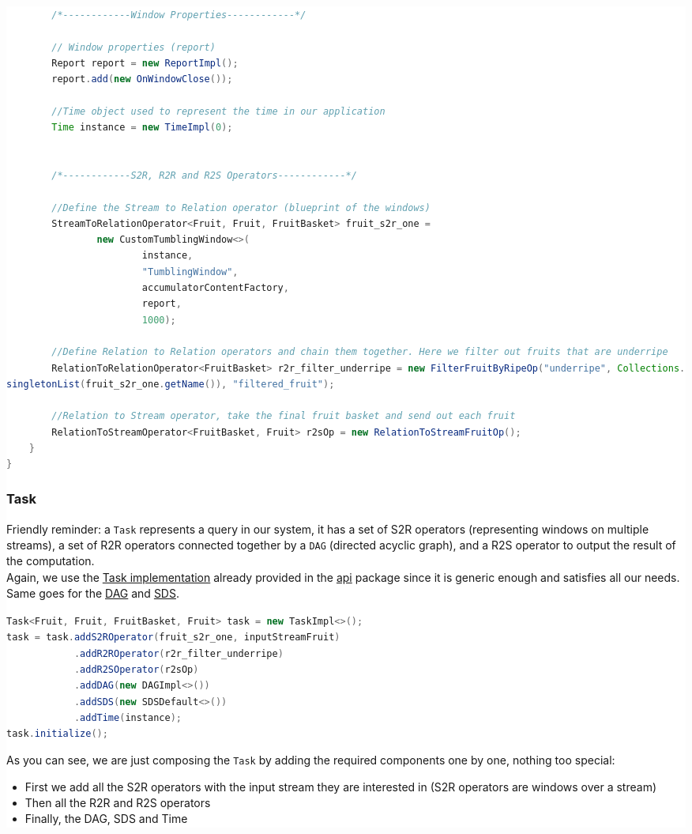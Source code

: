 ```java
        /*------------Window Properties------------*/

        // Window properties (report)
        Report report = new ReportImpl();
        report.add(new OnWindowClose());

        //Time object used to represent the time in our application
        Time instance = new TimeImpl(0);


        /*------------S2R, R2R and R2S Operators------------*/

        //Define the Stream to Relation operator (blueprint of the windows)
        StreamToRelationOperator<Fruit, Fruit, FruitBasket> fruit_s2r_one =
                new CustomTumblingWindow<>(
                        instance,
                        "TumblingWindow",
                        accumulatorContentFactory,
                        report,
                        1000);

        //Define Relation to Relation operators and chain them together. Here we filter out fruits that are underripe
        RelationToRelationOperator<FruitBasket> r2r_filter_underripe = new FilterFruitByRipeOp("underripe", Collections.singletonList(fruit_s2r_one.getName()), "filtered_fruit");

        //Relation to Stream operator, take the final fruit basket and send out each fruit
        RelationToStreamOperator<FruitBasket, Fruit> r2sOp = new RelationToStreamFruitOp();
    }
}
```
### Task
Friendly reminder: a `Task` represents a query in our system, it has a set of S2R operators (representing windows on multiple streams), a set of R2R operators connected
together by a `DAG` (directed acyclic graph), and a R2S operator to output the result of the computation.\
Again, we use the [Task implementation](../api/src/main/java/org/streamreasoning/rsp4j/api/querying/TaskImpl.java) already provided in the [api](../api) package
since it is generic enough and satisfies all our needs.\
Same goes for the [DAG](../src/main/java/shared/operatorsimpl/r2r/DAG/DAGImpl.java) and [SDS](../src/main/java/shared/sds/SDSDefault.java).
```java
Task<Fruit, Fruit, FruitBasket, Fruit> task = new TaskImpl<>();
task = task.addS2ROperator(fruit_s2r_one, inputStreamFruit)
            .addR2ROperator(r2r_filter_underripe)
            .addR2SOperator(r2sOp)
            .addDAG(new DAGImpl<>())
            .addSDS(new SDSDefault<>())
            .addTime(instance);
task.initialize();
```
As you can see, we are just composing the `Task` by adding the required components one by one, nothing too special:
- First we add all the S2R operators with the input stream they are interested in (S2R operators are windows over a stream)
- Then all the R2R and R2S operators
- Finally, the DAG, SDS and Time 
